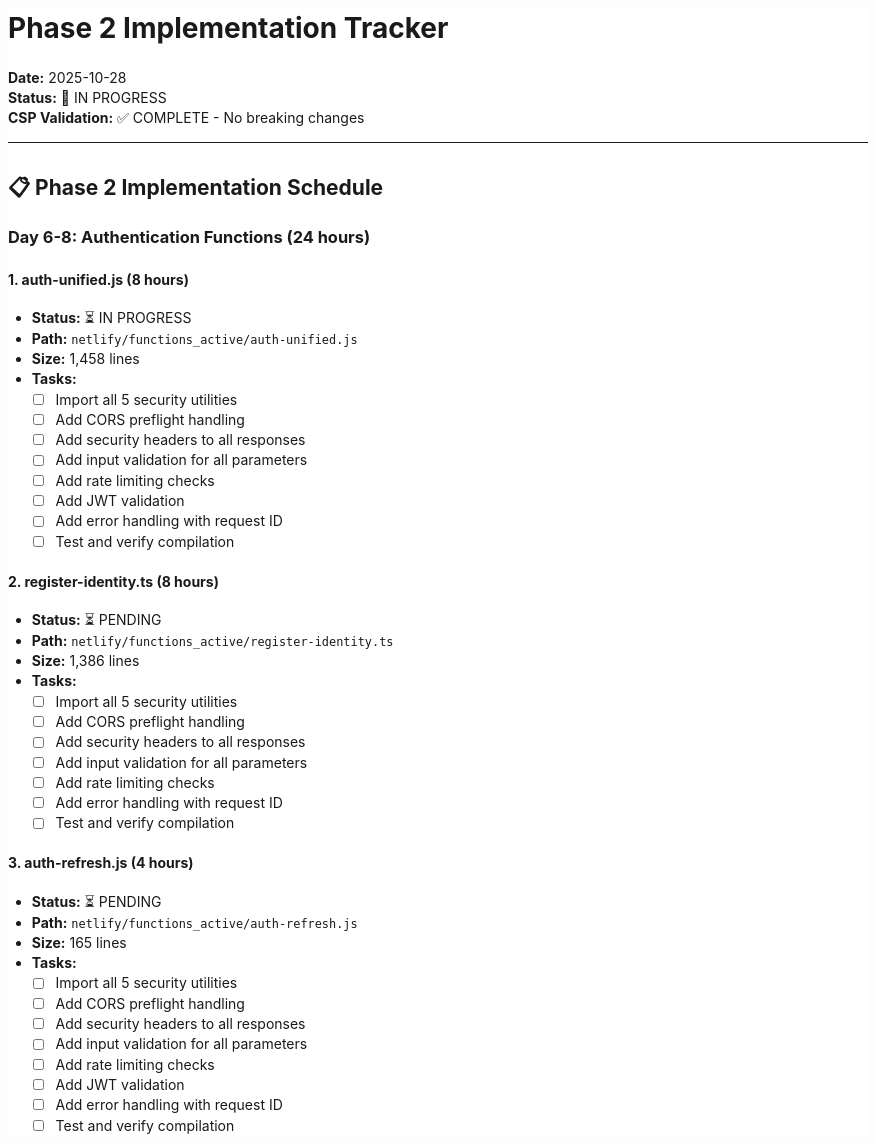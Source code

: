 # Phase 2 Implementation Tracker
**Date:** 2025-10-28  
**Status:** 🚀 IN PROGRESS  
**CSP Validation:** ✅ COMPLETE - No breaking changes

---

## 📋 Phase 2 Implementation Schedule

### Day 6-8: Authentication Functions (24 hours)

#### 1. auth-unified.js (8 hours)
- **Status:** ⏳ IN PROGRESS
- **Path:** `netlify/functions_active/auth-unified.js`
- **Size:** 1,458 lines
- **Tasks:**
  - [ ] Import all 5 security utilities
  - [ ] Add CORS preflight handling
  - [ ] Add security headers to all responses
  - [ ] Add input validation for all parameters
  - [ ] Add rate limiting checks
  - [ ] Add JWT validation
  - [ ] Add error handling with request ID
  - [ ] Test and verify compilation

#### 2. register-identity.ts (8 hours)
- **Status:** ⏳ PENDING
- **Path:** `netlify/functions_active/register-identity.ts`
- **Size:** 1,386 lines
- **Tasks:**
  - [ ] Import all 5 security utilities
  - [ ] Add CORS preflight handling
  - [ ] Add security headers to all responses
  - [ ] Add input validation for all parameters
  - [ ] Add rate limiting checks
  - [ ] Add error handling with request ID
  - [ ] Test and verify compilation

#### 3. auth-refresh.js (4 hours)
- **Status:** ⏳ PENDING
- **Path:** `netlify/functions_active/auth-refresh.js`
- **Size:** 165 lines
- **Tasks:**
  - [ ] Import all 5 security utilities
  - [ ] Add CORS preflight handling
  - [ ] Add security headers to all responses
  - [ ] Add input validation for all parameters
  - [ ] Add rate limiting checks
  - [ ] Add JWT validation
  - [ ] Add error handling with request ID
  - [ ] Test and verify compilation
